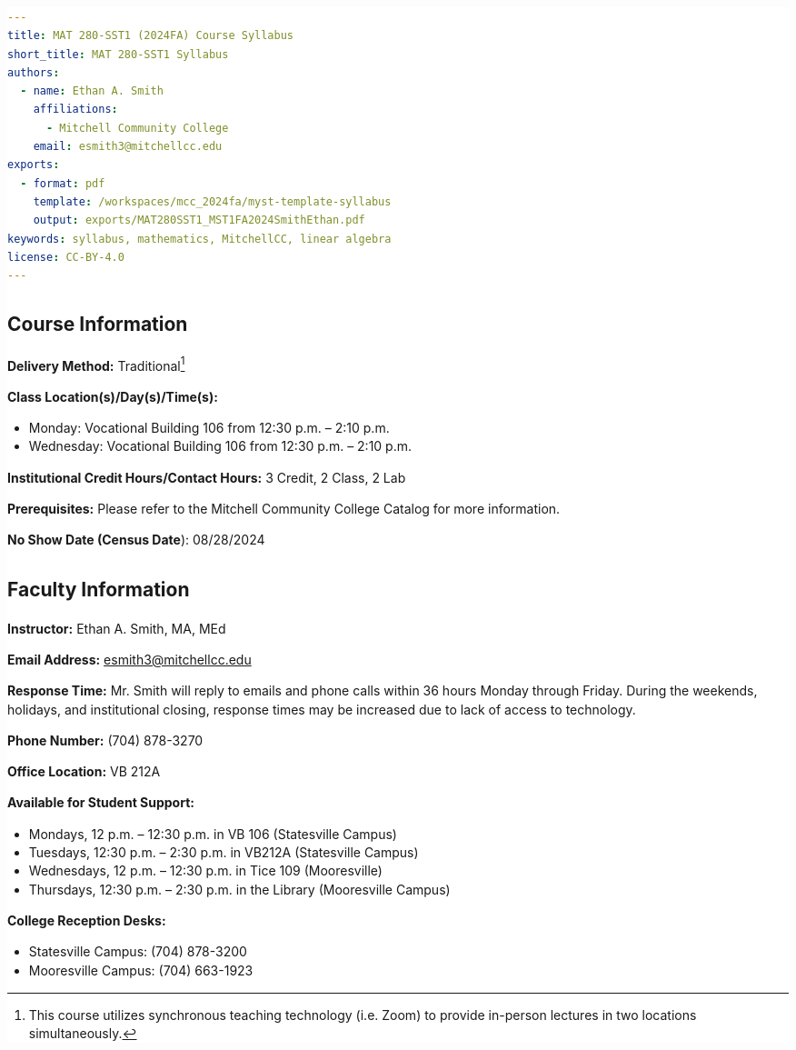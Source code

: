 ```yaml
---
title: MAT 280-SST1 (2024FA) Course Syllabus
short_title: MAT 280-SST1 Syllabus
authors:
  - name: Ethan A. Smith
    affiliations:
      - Mitchell Community College
    email: esmith3@mitchellcc.edu
exports:
  - format: pdf
    template: /workspaces/mcc_2024fa/myst-template-syllabus
    output: exports/MAT280SST1_MST1FA2024SmithEthan.pdf
keywords: syllabus, mathematics, MitchellCC, linear algebra
license: CC-BY-4.0 
---
```


## Course Information

**Delivery Method:** Traditional[^1]

**Class Location(s)/Day(s)/Time(s):**
* Monday: Vocational Building 106 from 12:30 p.m. – 2:10 p.m.
* Wednesday: Vocational Building 106 from 12:30 p.m. – 2:10 p.m.

**Institutional Credit Hours/Contact Hours:** 3 Credit, 2 Class, 2 Lab

**Prerequisites:** Please refer to the Mitchell Community College Catalog for more information.

**No Show Date (Census Date**): 08/28/2024

## Faculty Information

**Instructor:** Ethan A. Smith, MA, MEd

**Email Address:** [esmith3@mitchellcc.edu](mailto:esmith3@mitchellcc.edu)

**Response Time:** Mr. Smith will reply to emails and phone calls within 36 hours Monday through Friday. During the weekends, holidays, and institutional closing, response times may be increased due to lack of access to technology.

**Phone Number:** (704) 878-3270

**Office Location:** VB 212A

**Available for Student Support:**

* Mondays, 12 p.m. – 12:30 p.m. in VB 106 (Statesville Campus)
* Tuesdays, 12:30 p.m. – 2:30 p.m. in VB212A (Statesville Campus)
* Wednesdays, 12 p.m. – 12:30 p.m. in Tice 109 (Mooresville)
* Thursdays, 12:30 p.m. – 2:30 p.m. in the Library (Mooresville Campus)

**College Reception Desks:** 
* Statesville Campus: (704) 878-3200 
* Mooresville Campus: (704) 663-1923


[^1]: This course utilizes synchronous teaching technology (i.e. Zoom) to provide in-person lectures in two locations simultaneously.